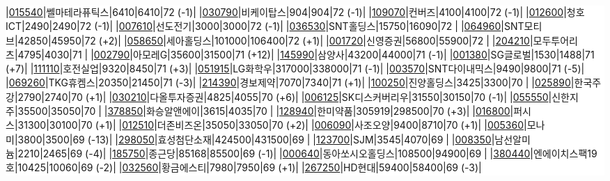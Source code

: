 |[015540](https://finance.daum.net/quotes/A015540)|쎌마테라퓨틱스|6410|6410|72 (-1)|
|[030790](https://finance.daum.net/quotes/A030790)|비케이탑스|904|904|72 (-1)|
|[109070](https://finance.daum.net/quotes/A109070)|컨버즈|4100|4100|72 (-1)|
|[012600](https://finance.daum.net/quotes/A012600)|청호ICT|2490|2490|72 (-1)|
|[007610](https://finance.daum.net/quotes/A007610)|선도전기|3000|3000|72 (-1)|
|[036530](https://finance.daum.net/quotes/A036530)|SNT홀딩스|15750|16090|72 |
|[064960](https://finance.daum.net/quotes/A064960)|SNT모티브|42850|45950|72 (+2)|
|[058650](https://finance.daum.net/quotes/A058650)|세아홀딩스|101000|106400|72 (+1)|
|[001720](https://finance.daum.net/quotes/A001720)|신영증권|56800|55900|72 |
|[204210](https://finance.daum.net/quotes/A204210)|모두투어리츠|4795|4030|71 |
|[002790](https://finance.daum.net/quotes/A002790)|아모레G|35600|31500|71 (+12)|
|[145990](https://finance.daum.net/quotes/A145990)|삼양사|43200|44000|71 (-1)|
|[001380](https://finance.daum.net/quotes/A001380)|SG글로벌|1530|1488|71 (+7)|
|[111110](https://finance.daum.net/quotes/A111110)|호전실업|9320|8450|71 (+3)|
|[051915](https://finance.daum.net/quotes/A051915)|LG화학우|317000|338000|71 (-1)|
|[003570](https://finance.daum.net/quotes/A003570)|SNT다이내믹스|9490|9800|71 (-5)|
|[069260](https://finance.daum.net/quotes/A069260)|TKG휴켐스|20350|21450|71 (-3)|
|[214390](https://finance.daum.net/quotes/A214390)|경보제약|7070|7340|71 (+1)|
|[100250](https://finance.daum.net/quotes/A100250)|진양홀딩스|3425|3300|70 |
|[025890](https://finance.daum.net/quotes/A025890)|한국주강|2790|2740|70 (+1)|
|[030210](https://finance.daum.net/quotes/A030210)|다올투자증권|4825|4055|70 (+6)|
|[006125](https://finance.daum.net/quotes/A006125)|SK디스커버리우|31550|30150|70 (-1)|
|[055550](https://finance.daum.net/quotes/A055550)|신한지주|35500|35050|70 |
|[378850](https://finance.daum.net/quotes/A378850)|화승알앤에이|3615|4035|70 |
|[128940](https://finance.daum.net/quotes/A128940)|한미약품|305919|298500|70 (+3)|
|[016800](https://finance.daum.net/quotes/A016800)|퍼시스|31300|30100|70 (+1)|
|[012510](https://finance.daum.net/quotes/A012510)|더존비즈온|35050|33050|70 (+2)|
|[006090](https://finance.daum.net/quotes/A006090)|사조오양|9400|8710|70 (+1)|
|[005360](https://finance.daum.net/quotes/A005360)|모나미|3800|3500|69 (-13)|
|[298050](https://finance.daum.net/quotes/A298050)|효성첨단소재|424500|431500|69 |
|[123700](https://finance.daum.net/quotes/A123700)|SJM|3545|4070|69 |
|[008350](https://finance.daum.net/quotes/A008350)|남선알미늄|2210|2465|69 (-4)|
|[185750](https://finance.daum.net/quotes/A185750)|종근당|85168|85500|69 (-1)|
|[000640](https://finance.daum.net/quotes/A000640)|동아쏘시오홀딩스|108500|94900|69 |
|[380440](https://finance.daum.net/quotes/A380440)|엔에이치스팩19호|10425|10060|69 (-2)|
|[032560](https://finance.daum.net/quotes/A032560)|황금에스티|7980|7950|69 (+1)|
|[267250](https://finance.daum.net/quotes/A267250)|HD현대|59400|58400|69 (-3)|